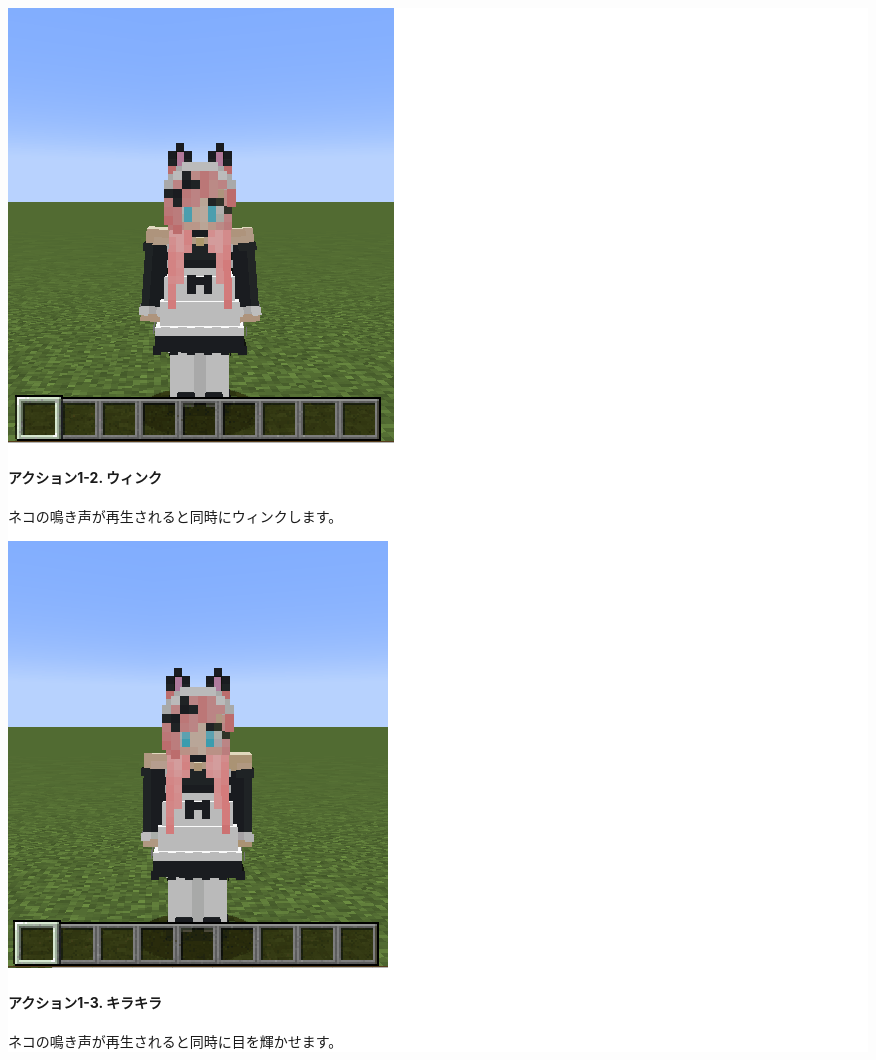 ![スマイル](../README_Images/action_smile.gif)

#### アクション1-2. ウィンク
ネコの鳴き声が再生されると同時にウィンクします。

![ウィンク](../README_Images/action_wink.gif)

#### アクション1-3. キラキラ
ネコの鳴き声が再生されると同時に目を輝かせます。
